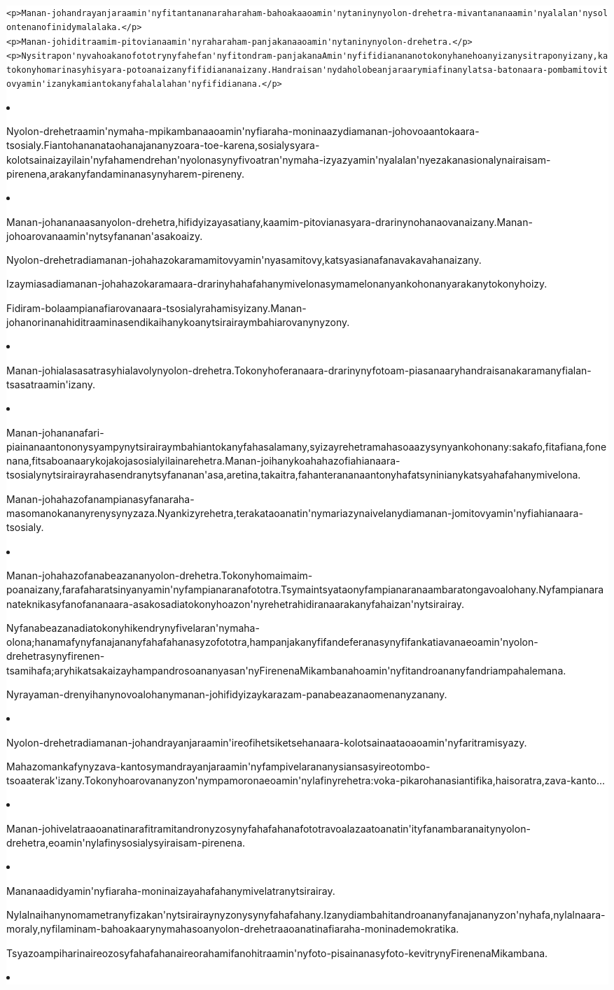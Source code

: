     <p>Manan-johandrayanjaraamin'nyfitantananaraharaham-bahoakaaoamin'nytaninynyolon-drehetra-mivantananaamin'nyalalan'nysolontenanofinidymalalaka.</p>
    <p>Manan-johiditraamim-pitovianaamin'nyraharaham-panjakanaaoamin'nytaninynyolon-drehetra.</p>
    <p>Nysitrapon'nyvahoakanofototrynyfahefan'nyfitondram-panjakanaAmin'nyfifidianananotokonyhanehoanyizanysitraponyizany,katokonyhomarinasyhisyara-potoanaizanyfifidiananaizany.Handraisan'nydaholobeanjaraarymiafinanylatsa-batonaara-pombamitovitovyamin'izanykamiantokanyfahalalahan'nyfifidianana.</p>
  </li>
  <li>
    <p>Nyolon-drehetraamin'nymaha-mpikambanaaoamin'nyfiaraha-moninaazydiamanan-johovoaantokaara-tsosialy.Fiantohananataohanajananyzoara-toe-karena,sosialysyara-kolotsainaizayilain'nyfahamendrehan'nyolonasynyfivoatran'nymaha-izyazyamin'nyalalan'nyezakanasionalynairaisam-pirenena,arakanyfandaminanasynyharem-pireneny.</p>
  </li>
  <li>
    <p>Manan-johananaasanyolon-drehetra,hifidyizayasatiany,kaamim-pitovianasyara-drarinynohanaovanaizany.Manan-johoarovanaamin'nytsyfananan'asakoaizy.</p>
    <p>Nyolon-drehetradiamanan-johahazokaramamitovyamin'nyasamitovy,katsyasianafanavakavahanaizany.</p>
    <p>Izaymiasadiamanan-johahazokaramaara-drarinyhahafahanymivelonasymamelonanyankohonanyarakanytokonyhoizy.</p>
    <p>Fidiram-bolaampianafiarovanaara-tsosialyrahamisyizany.Manan-johanorinanahiditraaminasendikaihanykoanytsirairaymbahiarovanynyzony.</p>
  </li>
  <li>
    <p>Manan-johialasasatrasyhialavolynyolon-drehetra.Tokonyhoferanaara-drarinynyfotoam-piasanaaryhandraisanakaramanyfialan-tsasatraamin'izany.</p>
  </li>
  <li>
    <p>Manan-johananafari-piainanaantononysyampynytsirairaymbahiantokanyfahasalamany,syizayrehetramahasoaazysynyankohonany:sakafo,fitafiana,fonenana,fitsaboanaarykojakojasosialyilainarehetra.Manan-joihanykoahahazofiahianaara-tsosialynytsirairayrahasendranytsyfananan'asa,aretina,takaitra,fahanterananaantonyhafatsyninianykatsyahafahanymivelona.</p>
    <p>Manan-johahazofanampianasyfanaraha-masomanokananyrenysynyzaza.Nyankizyrehetra,terakataoanatin'nymariazynaivelanydiamanan-jomitovyamin'nyfiahianaara-tsosialy.</p>
  </li>
  <li>
    <p>Manan-johahazofanabeazananyolon-drehetra.Tokonyhomaimaim-poanaizany,farafaharatsinyanyamin'nyfampianaranafototra.Tsymaintsyataonyfampianaranaambaratongavoalohany.Nyfampianaranateknikasyfanofananaara-asakosadiatokonyhoazon'nyrehetrahidiranaarakanyfahaizan'nytsirairay.</p>
    <p>Nyfanabeazanadiatokonyhikendrynyfivelaran'nymaha-olona;hanamafynyfanajananyfahafahanasyzofototra,hampanjakanyfifandeferanasynyfifankatiavanaeoamin'nyolon-drehetrasynyfirenen-tsamihafa;aryhikatsakaizayhampandrosoananyasan'nyFirenenaMikambanahoamin'nyfitandroananyfandriampahalemana.</p>
    <p>Nyrayaman-drenyihanynovoalohanymanan-johifidyizaykarazam-panabeazanaomenanyzanany.</p>
  </li>
  <li>
    <p>Nyolon-drehetradiamanan-johandrayanjaraamin'ireofihetsiketsehanaara-kolotsainaataoaoamin'nyfaritramisyazy.</p>
    <p>Mahazomankafynyzava-kantosymandrayanjaraamin'nyfampivelarananysiansasyireotombo-tsoaaterak'izany.Tokonyhoarovananyzon'nympamoronaeoamin'nylafinyrehetra:voka-pikarohanasiantifika,haisoratra,zava-kanto...</p>
  </li>
  <li>
    <p>Manan-johivelatraaoanatinarafitramitandronyzosynyfahafahanafototravoalazaatoanatin'ityfanambaranaitynyolon-drehetra,eoamin'nylafinysosialysyiraisam-pirenena.</p>
  </li>
  <li>
    <p>Mananaadidyamin'nyfiaraha-moninaizayahafahanymivelatranytsirairay.</p>
    <p>Nylalnaihanynomametranyfizakan'nytsirairaynyzonysynyfahafahany.Izanydiambahitandroananyfanajananyzon'nyhafa,nylalnaara-moraly,nyfilaminam-bahoakaarynymahasoanyolon-drehetraaoanatinafiaraha-moninademokratika.</p>
    <p>Tsyazoampiharinaireozosyfahafahanaireorahamifanohitraamin'nyfoto-pisainanasyfoto-kevitrynyFirenenaMikambana.</p>
  </li>
  <li>